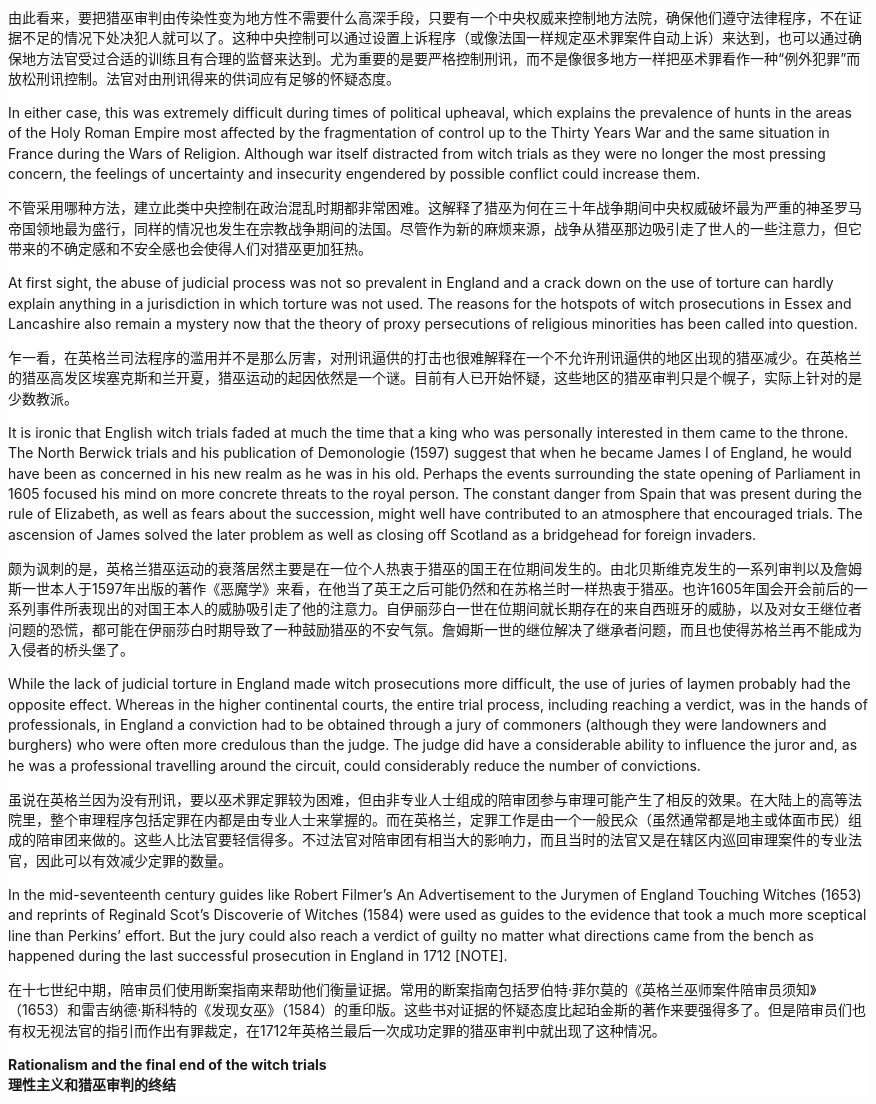 由此看来，要把猎巫审判由传染性变为地方性不需要什么高深手段，只要有一个中央权威来控制地方法院，确保他们遵守法律程序，不在证据不足的情况下处决犯人就可以了。这种中央控制可以通过设置上诉程序（或像法国一样规定巫术罪案件自动上诉）来达到，也可以通过确保地方法官受过合适的训练且有合理的监督来达到。尤为重要的是要严格控制刑讯，而不是像很多地方一样把巫术罪看作一种“例外犯罪”而放松刑讯控制。法官对由刑讯得来的供词应有足够的怀疑态度。

In either case, this was extremely difficult during times of political upheaval, which explains the prevalence of hunts in the areas of the Holy Roman Empire most affected by the fragmentation of control up to the Thirty Years War and the same situation in France during the Wars of Religion. Although war itself distracted from witch trials as they were no longer the most pressing concern, the feelings of uncertainty and insecurity engendered by possible conflict could increase them.

不管采用哪种方法，建立此类中央控制在政治混乱时期都非常困难。这解释了猎巫为何在三十年战争期间中央权威破坏最为严重的神圣罗马帝国领地最为盛行，同样的情况也发生在宗教战争期间的法国。尽管作为新的麻烦来源，战争从猎巫那边吸引走了世人的一些注意力，但它带来的不确定感和不安全感也会使得人们对猎巫更加狂热。

At first sight, the abuse of judicial process was not so prevalent in England and a crack down on the use of torture can hardly explain anything in a jurisdiction in which torture was not used. The reasons for the hotspots of witch prosecutions in Essex and Lancashire also remain a mystery now that the theory of proxy persecutions of religious minorities has been called into question.

乍一看，在英格兰司法程序的滥用并不是那么厉害，对刑讯逼供的打击也很难解释在一个不允许刑讯逼供的地区出现的猎巫减少。在英格兰的猎巫高发区埃塞克斯和兰开夏，猎巫运动的起因依然是一个谜。目前有人已开始怀疑，这些地区的猎巫审判只是个幌子，实际上针对的是少数教派。

It is ironic that English witch trials faded at much the time that a king who was personally interested in them came to the throne. The North Berwick trials and his publication of Demonologie (1597) suggest that when he became James I of England, he would have been as concerned in his new realm as he was in his old. Perhaps the events surrounding the state opening of Parliament in 1605 focused his mind on more concrete threats to the royal person. The constant danger from Spain that was present during the rule of Elizabeth, as well as fears about the succession, might well have contributed to an atmosphere that encouraged trials. The ascension of James solved the later problem as well as closing off Scotland as a bridgehead for foreign invaders.

颇为讽刺的是，英格兰猎巫运动的衰落居然主要是在一位个人热衷于猎巫的国王在位期间发生的。由北贝斯维克发生的一系列审判以及詹姆斯一世本人于1597年出版的著作《恶魔学》来看，在他当了英王之后可能仍然和在苏格兰时一样热衷于猎巫。也许1605年国会开会前后的一系列事件所表现出的对国王本人的威胁吸引走了他的注意力。自伊丽莎白一世在位期间就长期存在的来自西班牙的威胁，以及对女王继位者问题的恐慌，都可能在伊丽莎白时期导致了一种鼓励猎巫的不安气氛。詹姆斯一世的继位解决了继承者问题，而且也使得苏格兰再不能成为入侵者的桥头堡了。

While the lack of judicial torture in England made witch prosecutions more difficult, the use of juries of laymen probably had the opposite effect. Whereas in the higher continental courts, the entire trial process, including reaching a verdict, was in the hands of professionals, in England a conviction had to be obtained through a jury of commoners (although they were landowners and burghers) who were often more credulous than the judge. The judge did have a considerable ability to influence the juror and, as he was a professional travelling around the circuit, could considerably reduce the number of convictions.

虽说在英格兰因为没有刑讯，要以巫术罪定罪较为困难，但由非专业人士组成的陪审团参与审理可能产生了相反的效果。在大陆上的高等法院里，整个审理程序包括定罪在内都是由专业人士来掌握的。而在英格兰，定罪工作是由一个一般民众（虽然通常都是地主或体面市民）组成的陪审团来做的。这些人比法官要轻信得多。不过法官对陪审团有相当大的影响力，而且当时的法官又是在辖区内巡回审理案件的专业法官，因此可以有效减少定罪的数量。

In the mid-seventeenth century guides like Robert Filmer’s An Advertisement to the Jurymen of England Touching Witches (1653) and reprints of Reginald Scot’s Discoverie of Witches (1584) were used as guides to the evidence that took a much more sceptical line than Perkins’ effort. But the jury could also reach a verdict of guilty no matter what directions came from the bench as happened during the last successful prosecution in England in 1712 [NOTE].

在十七世纪中期，陪审员们使用断案指南来帮助他们衡量证据。常用的断案指南包括罗伯特·菲尔莫的《英格兰巫师案件陪审员须知》（1653）和雷吉纳德·斯科特的《发现女巫》（1584）的重印版。这些书对证据的怀疑态度比起珀金斯的著作来要强得多了。但是陪审员们也有权无视法官的指引而作出有罪裁定，在1712年英格兰最后一次成功定罪的猎巫审判中就出现了这种情况。

**Rationalism and the final end of the witch trials**  
**理性主义和猎巫审判的终结**
